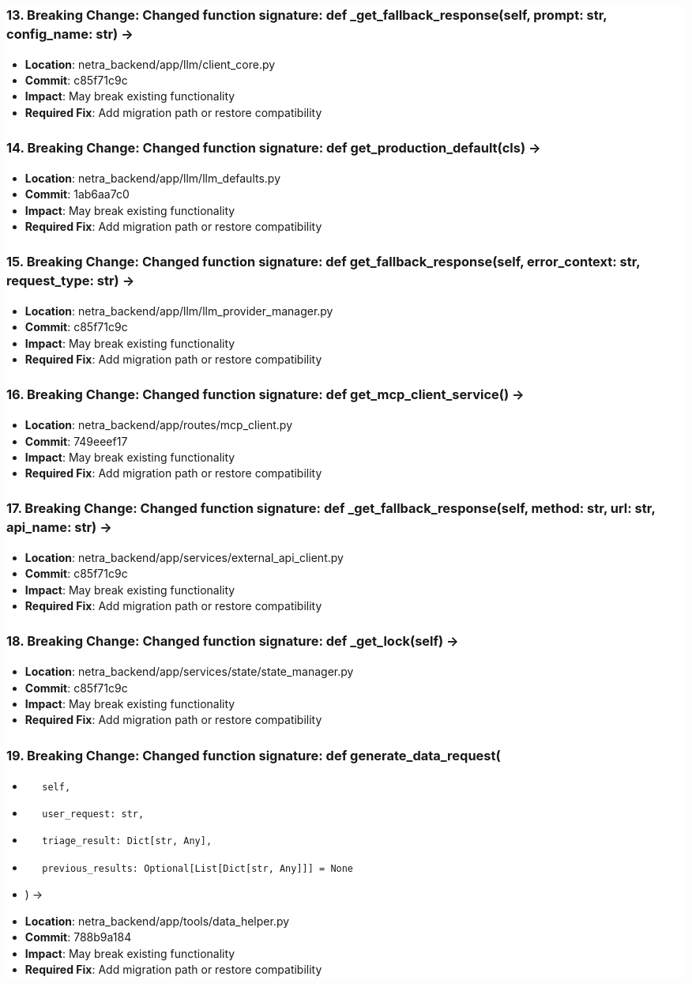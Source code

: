 ### 13. Breaking Change: Changed function signature: def _get_fallback_response(self, prompt: str, config_name: str) ->
- **Location**: netra_backend/app/llm/client_core.py
- **Commit**: c85f71c9c
- **Impact**: May break existing functionality
- **Required Fix**: Add migration path or restore compatibility

### 14. Breaking Change: Changed function signature: def get_production_default(cls) ->
- **Location**: netra_backend/app/llm/llm_defaults.py
- **Commit**: 1ab6aa7c0
- **Impact**: May break existing functionality
- **Required Fix**: Add migration path or restore compatibility

### 15. Breaking Change: Changed function signature: def get_fallback_response(self, error_context: str, request_type: str) ->
- **Location**: netra_backend/app/llm/llm_provider_manager.py
- **Commit**: c85f71c9c
- **Impact**: May break existing functionality
- **Required Fix**: Add migration path or restore compatibility

### 16. Breaking Change: Changed function signature: def get_mcp_client_service() ->
- **Location**: netra_backend/app/routes/mcp_client.py
- **Commit**: 749eeef17
- **Impact**: May break existing functionality
- **Required Fix**: Add migration path or restore compatibility

### 17. Breaking Change: Changed function signature: def _get_fallback_response(self, method: str, url: str, api_name: str) ->
- **Location**: netra_backend/app/services/external_api_client.py
- **Commit**: c85f71c9c
- **Impact**: May break existing functionality
- **Required Fix**: Add migration path or restore compatibility

### 18. Breaking Change: Changed function signature: def _get_lock(self) ->
- **Location**: netra_backend/app/services/state/state_manager.py
- **Commit**: c85f71c9c
- **Impact**: May break existing functionality
- **Required Fix**: Add migration path or restore compatibility

### 19. Breaking Change: Changed function signature: def generate_data_request(
+        self, 
+        user_request: str,
+        triage_result: Dict[str, Any],
+        previous_results: Optional[List[Dict[str, Any]]] = None
+    ) ->
- **Location**: netra_backend/app/tools/data_helper.py
- **Commit**: 788b9a184
- **Impact**: May break existing functionality
- **Required Fix**: Add migration path or restore compatibility
